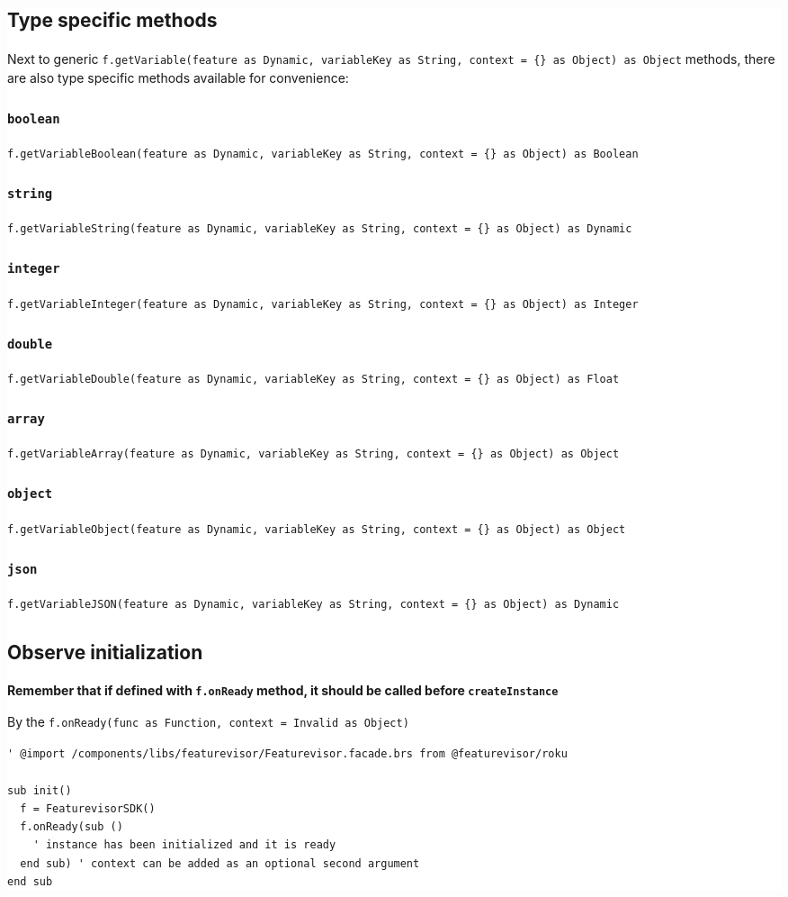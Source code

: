 ## Type specific methods

Next to generic `f.getVariable(feature as Dynamic, variableKey as String, context = {} as Object) as Object` methods, there are also type specific methods available for convenience:

### `boolean`

```brightscript
f.getVariableBoolean(feature as Dynamic, variableKey as String, context = {} as Object) as Boolean
```

### `string`

```brightscript
f.getVariableString(feature as Dynamic, variableKey as String, context = {} as Object) as Dynamic
```

### `integer`

```brightscript
f.getVariableInteger(feature as Dynamic, variableKey as String, context = {} as Object) as Integer
```

### `double`

```brightscript
f.getVariableDouble(feature as Dynamic, variableKey as String, context = {} as Object) as Float
```

### `array`

```brightscript
f.getVariableArray(feature as Dynamic, variableKey as String, context = {} as Object) as Object
```

### `object`

```brightscript
f.getVariableObject(feature as Dynamic, variableKey as String, context = {} as Object) as Object
```

### `json`

```brightscript
f.getVariableJSON(feature as Dynamic, variableKey as String, context = {} as Object) as Dynamic
```

## Observe initialization

**Remember that if defined with `f.onReady` method, it should be called before `createInstance`**

By the `f.onReady(func as Function, context = Invalid as Object)`

```brightscript
' @import /components/libs/featurevisor/Featurevisor.facade.brs from @featurevisor/roku

sub init()
  f = FeaturevisorSDK()
  f.onReady(sub ()
    ' instance has been initialized and it is ready
  end sub) ' context can be added as an optional second argument
end sub
```
